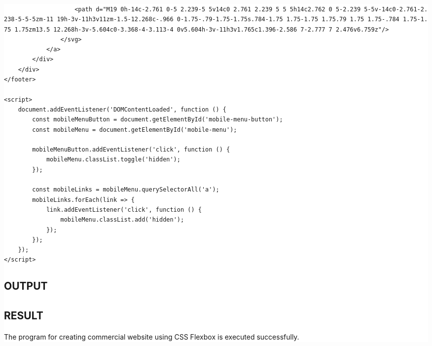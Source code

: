                         <path d="M19 0h-14c-2.761 0-5 2.239-5 5v14c0 2.761 2.239 5 5 5h14c2.762 0 5-2.239 5-5v-14c0-2.761-2.238-5-5-5zm-11 19h-3v-11h3v11zm-1.5-12.268c-.966 0-1.75-.79-1.75-1.75s.784-1.75 1.75-1.75 1.75.79 1.75 1.75-.784 1.75-1.75 1.75zm13.5 12.268h-3v-5.604c0-3.368-4-3.113-4 0v5.604h-3v-11h3v1.765c1.396-2.586 7-2.777 7 2.476v6.759z"/>
                    </svg>
                </a>
            </div>
        </div>
    </footer>

    <script>
        document.addEventListener('DOMContentLoaded', function () {
            const mobileMenuButton = document.getElementById('mobile-menu-button');
            const mobileMenu = document.getElementById('mobile-menu');

            mobileMenuButton.addEventListener('click', function () {
                mobileMenu.classList.toggle('hidden');
            });

            const mobileLinks = mobileMenu.querySelectorAll('a');
            mobileLinks.forEach(link => {
                link.addEventListener('click', function () {
                    mobileMenu.classList.add('hidden');
                });
            });
        });
    </script>
</body>
</html>



## OUTPUT




## RESULT
The program for creating commercial website using CSS Flexbox is executed successfully.
